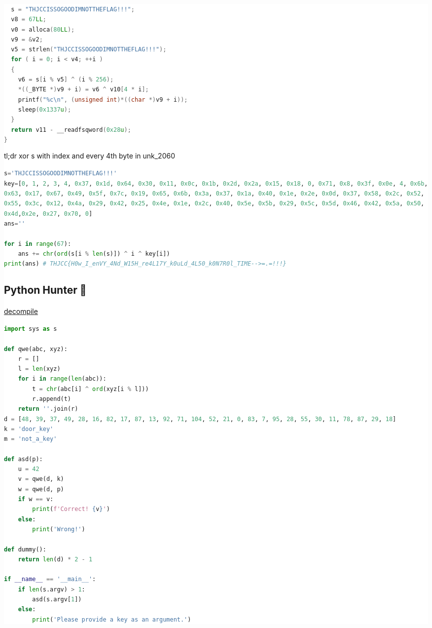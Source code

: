 ```c
  s = "THJCCISSOGOODIMNOTTHEFLAG!!!";
  v8 = 67LL;
  v0 = alloca(80LL);
  v9 = &v2;
  v5 = strlen("THJCCISSOGOODIMNOTTHEFLAG!!!");
  for ( i = 0; i < v4; ++i )
  {
    v6 = s[i % v5] ^ (i % 256);
    *((_BYTE *)v9 + i) = v6 ^ v10[4 * i];
    printf("%c\n", (unsigned int)*((char *)v9 + i));
    sleep(0x1337u);
  }
  return v11 - __readfsqword(0x28u);
}
```
tl;dr xor s with index and every 4th byte in unk_2060
```py
s='THJCCISSOGOODIMNOTTHEFLAG!!!'
key=[0, 1, 2, 3, 4, 0x37, 0x1d, 0x64, 0x30, 0x11, 0x0c, 0x1b, 0x2d, 0x2a, 0x15, 0x18, 0, 0x71, 0x8, 0x3f, 0x0e, 4, 0x6b, 0x63, 0x17, 0x67, 0x49, 0x5f, 0x7c, 0x19, 0x65, 0x6b, 0x3a, 0x37, 0x1a, 0x40, 0x1e, 0x2e, 0x0d, 0x37, 0x58, 0x2c, 0x52, 0x55, 0x3c, 0x12, 0x4a, 0x29, 0x42, 0x25, 0x4e, 0x1e, 0x2c, 0x40, 0x5e, 0x5b, 0x29, 0x5c, 0x5d, 0x46, 0x42, 0x5a, 0x50, 0x4d,0x2e, 0x27, 0x70, 0]
ans=''

for i in range(67):
    ans += chr(ord(s[i % len(s)]) ^ i ^ key[i])
print(ans) # THJCC{H0w_I_enVY_4Nd_W15H_re4L17Y_k0uLd_4L50_k0N7R0l_TIME-->=.=!!!}
```

## Python Hunter 🐍
[decompile](https://pylingual.io/)
```py
import sys as s

def qwe(abc, xyz):
    r = []
    l = len(xyz)
    for i in range(len(abc)):
        t = chr(abc[i] ^ ord(xyz[i % l]))
        r.append(t)
    return ''.join(r)
d = [48, 39, 37, 49, 28, 16, 82, 17, 87, 13, 92, 71, 104, 52, 21, 0, 83, 7, 95, 28, 55, 30, 11, 78, 87, 29, 18]
k = 'door_key'
m = 'not_a_key'

def asd(p):
    u = 42
    v = qwe(d, k)
    w = qwe(d, p)
    if w == v:
        print(f'Correct! {v}')
    else:
        print('Wrong!')

def dummy():
    return len(d) * 2 - 1

if __name__ == '__main__':
    if len(s.argv) > 1:
        asd(s.argv[1])
    else:
        print('Please provide a key as an argument.')
```